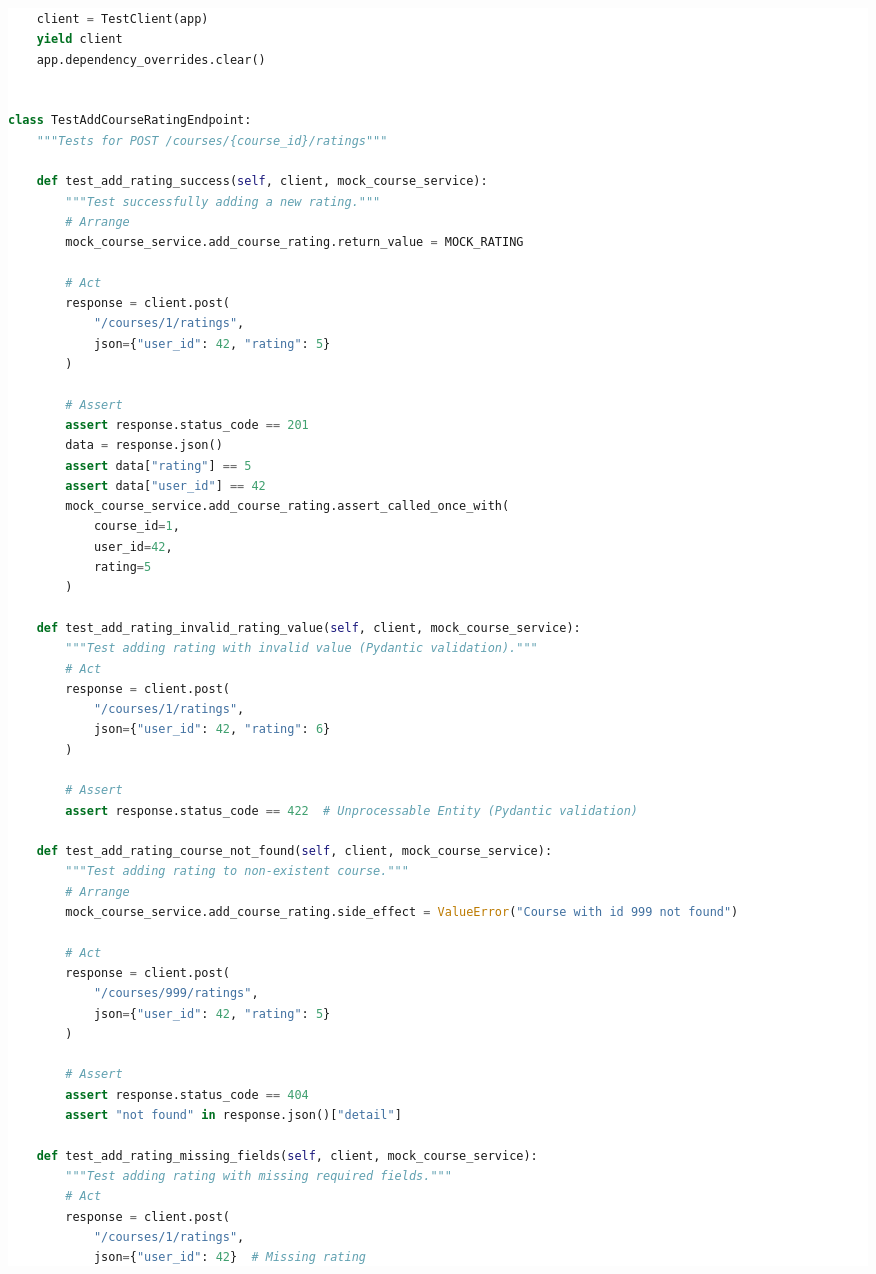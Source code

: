 ```python
    client = TestClient(app)
    yield client
    app.dependency_overrides.clear()


class TestAddCourseRatingEndpoint:
    """Tests for POST /courses/{course_id}/ratings"""

    def test_add_rating_success(self, client, mock_course_service):
        """Test successfully adding a new rating."""
        # Arrange
        mock_course_service.add_course_rating.return_value = MOCK_RATING

        # Act
        response = client.post(
            "/courses/1/ratings",
            json={"user_id": 42, "rating": 5}
        )

        # Assert
        assert response.status_code == 201
        data = response.json()
        assert data["rating"] == 5
        assert data["user_id"] == 42
        mock_course_service.add_course_rating.assert_called_once_with(
            course_id=1,
            user_id=42,
            rating=5
        )

    def test_add_rating_invalid_rating_value(self, client, mock_course_service):
        """Test adding rating with invalid value (Pydantic validation)."""
        # Act
        response = client.post(
            "/courses/1/ratings",
            json={"user_id": 42, "rating": 6}
        )

        # Assert
        assert response.status_code == 422  # Unprocessable Entity (Pydantic validation)

    def test_add_rating_course_not_found(self, client, mock_course_service):
        """Test adding rating to non-existent course."""
        # Arrange
        mock_course_service.add_course_rating.side_effect = ValueError("Course with id 999 not found")

        # Act
        response = client.post(
            "/courses/999/ratings",
            json={"user_id": 42, "rating": 5}
        )

        # Assert
        assert response.status_code == 404
        assert "not found" in response.json()["detail"]

    def test_add_rating_missing_fields(self, client, mock_course_service):
        """Test adding rating with missing required fields."""
        # Act
        response = client.post(
            "/courses/1/ratings",
            json={"user_id": 42}  # Missing rating
```